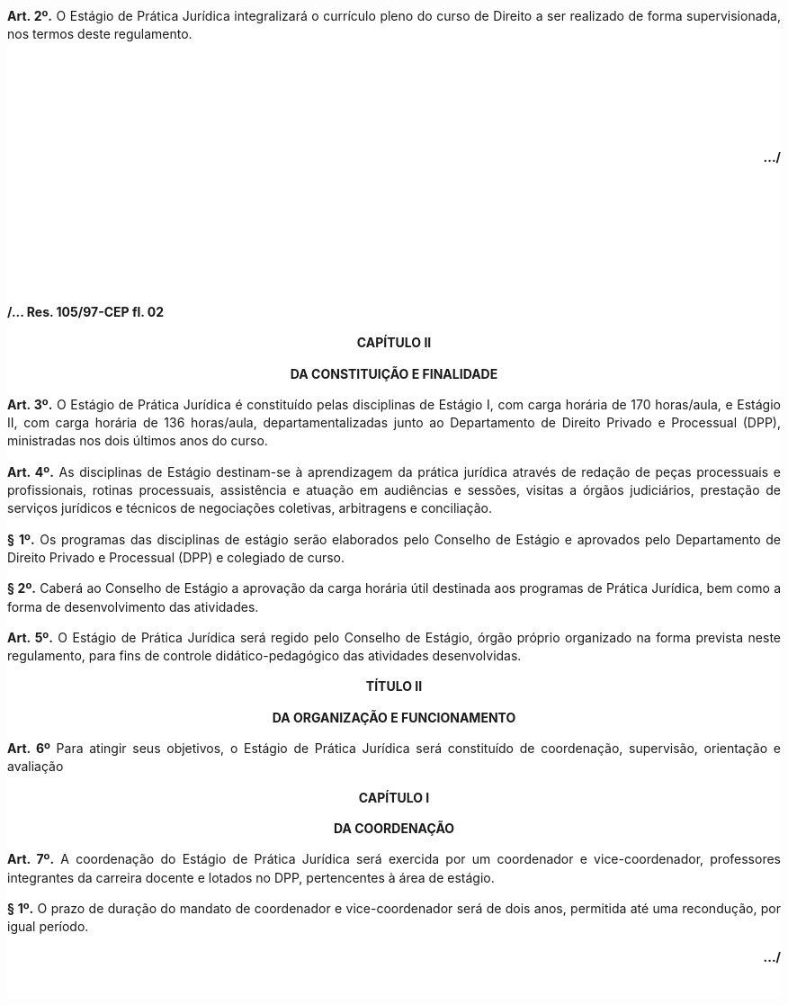 <P ALIGN="JUSTIFY">&#9;<B>Art. 2º.</B> O Est&aacute;gio de Pr&aacute;tica Jur&iacute;dica integralizar&aacute; o curr&iacute;culo pleno do curso de Direito a ser realizado de forma supervisionada, nos termos deste regulamento.</P>
<P ALIGN="JUSTIFY"></P>
<P ALIGN="JUSTIFY">&nbsp;</P>
<P ALIGN="JUSTIFY">&nbsp;</P>
<P ALIGN="JUSTIFY">&nbsp;</P>
<B><P ALIGN="RIGHT">.../</P>
</B><P ALIGN="JUSTIFY"></P>
<P ALIGN="JUSTIFY">&nbsp;</P>
<P ALIGN="JUSTIFY">&nbsp;</P>
<P ALIGN="JUSTIFY">&nbsp;</P>
<P ALIGN="JUSTIFY">&nbsp;</P>
<B><P ALIGN="JUSTIFY">/... Res. 105/97-CEP                                                                                                              fl. 02</P>
</B><P ALIGN="JUSTIFY"></P>
<B><P ALIGN="CENTER">CAP&Iacute;TULO II</P>
<P ALIGN="CENTER"></P>
<P ALIGN="CENTER">DA CONSTITUI&Ccedil;&Atilde;O E FINALIDADE</P>
</B>
<P ALIGN="JUSTIFY">&#9;<B>Art. 3º.</B> O Est&aacute;gio de Pr&aacute;tica Jur&iacute;dica &eacute; constitu&iacute;do pelas disciplinas de Est&aacute;gio I, com carga hor&aacute;ria de 170 horas/aula, e Est&aacute;gio II, com carga hor&aacute;ria de 136 horas/aula, departamentalizadas junto ao Departamento de Direito Privado e Processual (DPP), ministradas nos dois &uacute;ltimos anos do curso.</P>

<P ALIGN="JUSTIFY">&#9;<B>Art. 4º.</B> As disciplinas de Est&aacute;gio destinam-se &agrave; aprendizagem da pr&aacute;tica jur&iacute;dica atrav&eacute;s de reda&ccedil;&atilde;o de pe&ccedil;as processuais e profissionais, rotinas processuais, assist&ecirc;ncia e atua&ccedil;&atilde;o em audi&ecirc;ncias e sess&otilde;es, visitas a &oacute;rg&atilde;os judici&aacute;rios, presta&ccedil;&atilde;o de servi&ccedil;os jur&iacute;dicos e t&eacute;cnicos de negocia&ccedil;&otilde;es coletivas, arbitragens e concilia&ccedil;&atilde;o.</P>
<P ALIGN="JUSTIFY">&#9;<B>§ 1º.</B> Os programas das disciplinas de est&aacute;gio ser&atilde;o elaborados pelo Conselho de Est&aacute;gio e aprovados pelo Departamento de Direito Privado e Processual (DPP) e colegiado de curso.</P>
<P ALIGN="JUSTIFY">&#9;<B>§ 2º.</B> Caber&aacute; ao Conselho de Est&aacute;gio a aprova&ccedil;&atilde;o da carga hor&aacute;ria &uacute;til destinada aos programas de Pr&aacute;tica Jur&iacute;dica, bem como a forma de desenvolvimento das atividades.</P>
<P ALIGN="JUSTIFY">&#9;<B>Art. 5º.</B> O Est&aacute;gio de Pr&aacute;tica Jur&iacute;dica ser&aacute; regido pelo Conselho de Est&aacute;gio, &oacute;rg&atilde;o pr&oacute;prio organizado na forma prevista neste regulamento, para fins de controle did&aacute;tico-pedag&oacute;gico das atividades desenvolvidas.</P>
<P ALIGN="JUSTIFY"></P>
<B><P ALIGN="CENTER">T&Iacute;TULO II</P>
<P ALIGN="CENTER"></P>
<P ALIGN="CENTER">DA ORGANIZA&Ccedil;&Atilde;O E FUNCIONAMENTO</P>
</B><P ALIGN="CENTER"></P>
<P ALIGN="JUSTIFY">&#9;<B>Art. 6º</B> Para atingir seus objetivos, o Est&aacute;gio de Pr&aacute;tica Jur&iacute;dica ser&aacute; constitu&iacute;do de coordena&ccedil;&atilde;o, supervis&atilde;o, orienta&ccedil;&atilde;o e avalia&ccedil;&atilde;o</P>
<P ALIGN="CENTER"></P>
<B><P ALIGN="CENTER">CAP&Iacute;TULO I</P>
<P ALIGN="CENTER"></P>
<P ALIGN="CENTER">DA COORDENA&Ccedil;&Atilde;O</P>
<P ALIGN="CENTER"></P>
<P ALIGN="JUSTIFY">&#9;Art. 7º.</B> A coordena&ccedil;&atilde;o do Est&aacute;gio de Pr&aacute;tica Jur&iacute;dica ser&aacute; exercida por um coordenador e vice-coordenador, professores integrantes da carreira docente e lotados no DPP, pertencentes &agrave; &aacute;rea de est&aacute;gio.</P>
<P ALIGN="JUSTIFY">&#9;<B>§ 1º.</B> O prazo de dura&ccedil;&atilde;o do mandato de coordenador e vice-coordenador ser&aacute; de dois anos, permitida at&eacute; uma recondu&ccedil;&atilde;o, por igual per&iacute;odo.</P>
<B><P ALIGN="RIGHT">.../</P>
</B><P ALIGN="JUSTIFY"></P>
<P ALIGN="JUSTIFY">&nbsp;</P>